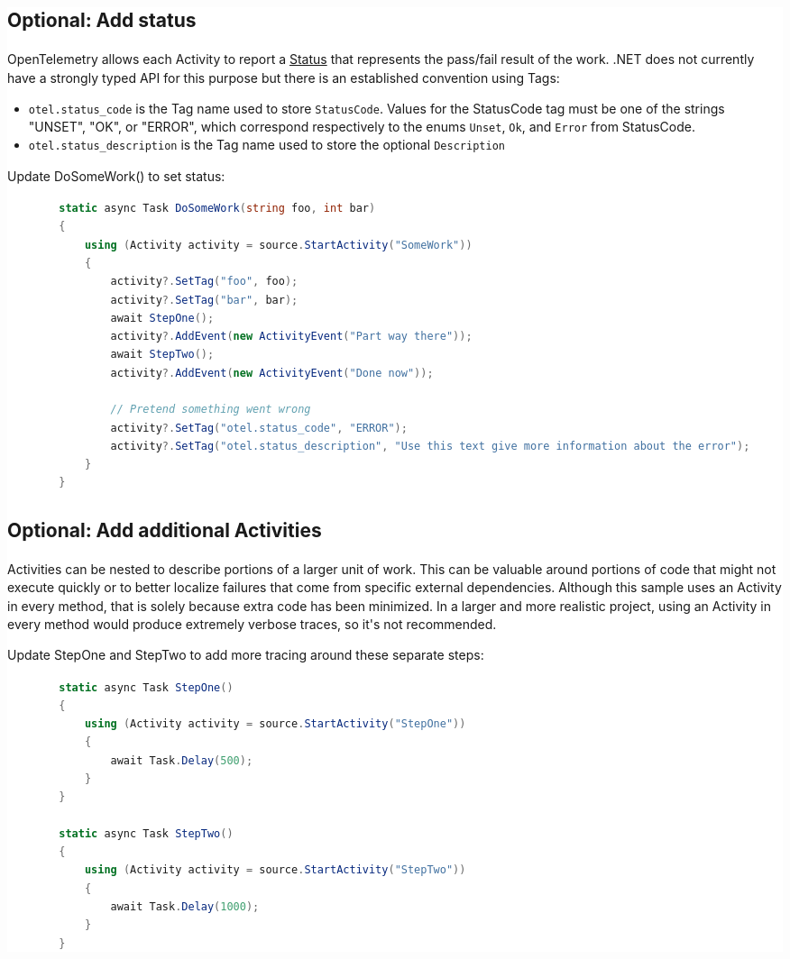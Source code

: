 ## Optional: Add status

OpenTelemetry allows each Activity to report a
[Status](https://github.com/open-telemetry/opentelemetry-specification/blob/main/specification/trace/api.md#set-status)
that represents the pass/fail result of the work. .NET does not currently have a strongly typed API for this purpose but
there is an established convention using Tags:

- `otel.status_code` is the Tag name used to store `StatusCode`. Values for the StatusCode tag must be one of the
strings "UNSET", "OK", or "ERROR", which correspond respectively to the enums `Unset`, `Ok`, and `Error` from StatusCode.
- `otel.status_description` is the Tag name used to store the optional `Description`

Update DoSomeWork() to set status:

```csharp
        static async Task DoSomeWork(string foo, int bar)
        {
            using (Activity activity = source.StartActivity("SomeWork"))
            {
                activity?.SetTag("foo", foo);
                activity?.SetTag("bar", bar);
                await StepOne();
                activity?.AddEvent(new ActivityEvent("Part way there"));
                await StepTwo();
                activity?.AddEvent(new ActivityEvent("Done now"));

                // Pretend something went wrong
                activity?.SetTag("otel.status_code", "ERROR");
                activity?.SetTag("otel.status_description", "Use this text give more information about the error");
            }
        }
```

## Optional: Add additional Activities

Activities can be nested to describe portions of a larger unit of work. This can be valuable around
portions of code that might not execute quickly or to better localize failures that come from specific external
dependencies. Although this sample uses an Activity in every method, that is solely because extra code has been
minimized. In a larger and more realistic project, using an Activity in every method would produce extremely
verbose traces, so it's not recommended.

Update StepOne and StepTwo to add more tracing around these separate steps:

```csharp
        static async Task StepOne()
        {
            using (Activity activity = source.StartActivity("StepOne"))
            {
                await Task.Delay(500);
            }
        }

        static async Task StepTwo()
        {
            using (Activity activity = source.StartActivity("StepTwo"))
            {
                await Task.Delay(1000);
            }
        }
```